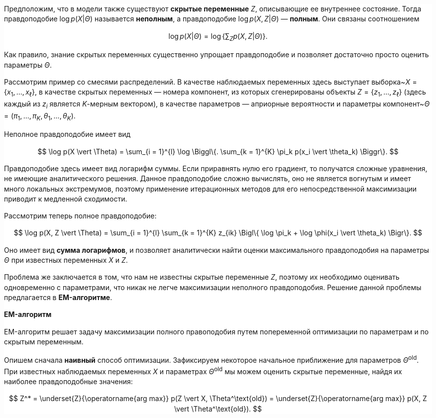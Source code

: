 Предположим, что в модели также существуют **скрытые переменные** $Z$, описывающие ее внутреннее состояние. Тогда правдоподобие $\log p(X \vert \Theta)$ называется **неполным**, а правдоподобие $\log p(X, Z \vert \Theta)$ — **полным**. Они связаны соотношением

$$
\log p(X \vert \Theta) = \log \Biggl\{ \sum_{Z} p(X, Z \vert \Theta) \Biggr\}.
$$

Как правило, знание скрытых переменных существенно упрощает правдоподобие и позволяет достаточно просто оценить параметры $\Theta$.

Рассмотрим пример со смесями распределений. В качестве наблюдаемых переменных здесь выступает выборка~$X = \{x_1, \dots, x_\ell\}$, в качестве скрытых переменных — номера компонент, из которых сгенерированы объекты $Z = \{z_1, \dots, z_\ell\}$ (здесь каждый из $z_i$ является $K$-мерным вектором), в качестве параметров — априорные вероятности и параметры компонент~$\Theta = (\pi_1, \dots, \pi_K, \theta_1, \dots, \theta_K)$.

Неполное правдоподобие имеет вид

$$
\log p(X \vert \Theta) = \sum_{i = 1}^{l} \log \Biggl\{.  \sum_{k = 1}^{K} \pi_k p(x_i \vert \theta_k) \Biggr\}.
$$

Правдоподобие здесь имеет вид логарифм суммы. Если приравнять нулю его градиент, то получатся сложные
уравнения, не имеющие аналитического решения. Данное правдоподобие сложно вычислять, оно не является вогнутым и имеет много локальных экстремумов, поэтому применение итерационных методов для его непосредственной максимизации приводит к медленной сходимости.

Рассмотрим теперь полное правдоподобие:

$$
\log p(X, Z \vert \Theta) = \sum_{i = 1}^{l} \sum_{k = 1}^{K} z_{ik} \Bigl\{ \log \pi_k + \log \phi(x_i \vert \theta_k)
\Bigr\}.
$$

Оно имеет вид **сумма логарифмов**, и позволяет аналитически найти оценки максимального правдоподобия на параметры $\Theta$ при известных переменных $X$ и $Z$.

Проблема же заключается в том, что нам не известны скрытые переменные $Z$, поэтому их необходимо оценивать одновременно с параметрами, что никак не легче максимизации неполного правдоподобия. Решение данной проблемы предлагается в **EM-алгоритме**.


**EM-алгоритм**

EM-алгоритм решает задачу максимизации полного правоподобия путем попеременной оптимизации по параметрам и по скрытым переменным.

Опишем сначала **наивный** способ оптимизации. Зафиксируем некоторое начальное приближение для параметров $\Theta^{\text{old}}$. При известных наблюдаемых переменных $X$ и параметрах $\Theta^{\text{old}}$ мы можем оценить скрытые переменные, найдя их наиболее правдоподобные значения:

$$
Z^* = \underset{Z}{\operatorname{arg max}} p(Z \vert X, \Theta^\text{old}) = \underset{Z}{\operatorname{arg max}} p(X, Z \vert \Theta^\text{old}).
$$
